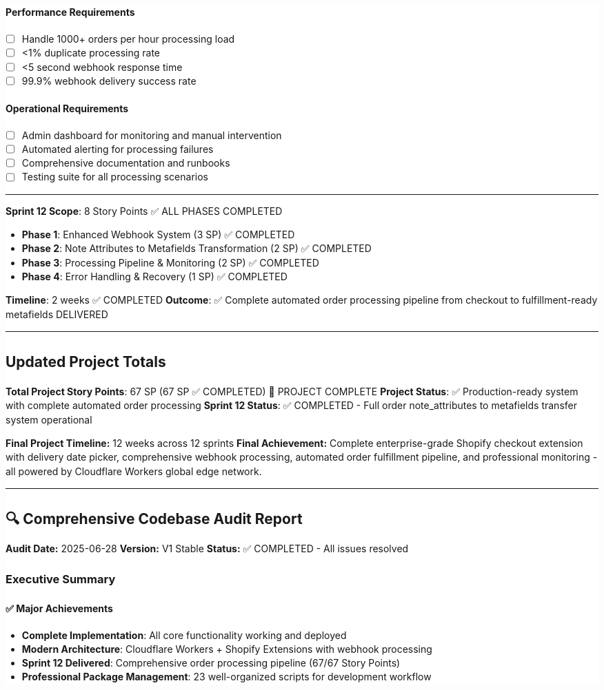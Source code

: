 #### **Performance Requirements**
- [ ] Handle 1000+ orders per hour processing load
- [ ] <1% duplicate processing rate
- [ ] <5 second webhook response time
- [ ] 99.9% webhook delivery success rate

#### **Operational Requirements**
- [ ] Admin dashboard for monitoring and manual intervention
- [ ] Automated alerting for processing failures
- [ ] Comprehensive documentation and runbooks
- [ ] Testing suite for all processing scenarios

---

**Sprint 12 Scope**: 8 Story Points ✅ ALL PHASES COMPLETED
- **Phase 1**: Enhanced Webhook System (3 SP) ✅ COMPLETED
- **Phase 2**: Note Attributes to Metafields Transformation (2 SP) ✅ COMPLETED
- **Phase 3**: Processing Pipeline & Monitoring (2 SP) ✅ COMPLETED
- **Phase 4**: Error Handling & Recovery (1 SP) ✅ COMPLETED

**Timeline**: 2 weeks ✅ COMPLETED
**Outcome**: ✅ Complete automated order processing pipeline from checkout to fulfillment-ready metafields DELIVERED

---

## Updated Project Totals

**Total Project Story Points**: 67 SP (67 SP ✅ COMPLETED) 🎉 PROJECT COMPLETE
**Project Status**: ✅ Production-ready system with complete automated order processing
**Sprint 12 Status**: ✅ COMPLETED - Full order note_attributes to metafields transfer system operational

**Final Project Timeline:** 12 weeks across 12 sprints
**Final Achievement:** Complete enterprise-grade Shopify checkout extension with delivery date picker, comprehensive webhook processing, automated order fulfillment pipeline, and professional monitoring - all powered by Cloudflare Workers global edge network.

---

## 🔍 Comprehensive Codebase Audit Report

**Audit Date:** 2025-06-28
**Version:** V1 Stable
**Status:** ✅ COMPLETED - All issues resolved

### **Executive Summary**

#### **✅ Major Achievements**
- **Complete Implementation**: All core functionality working and deployed
- **Modern Architecture**: Cloudflare Workers + Shopify Extensions with webhook processing
- **Sprint 12 Delivered**: Comprehensive order processing pipeline (67/67 Story Points)
- **Professional Package Management**: 23 well-organized scripts for development workflow
